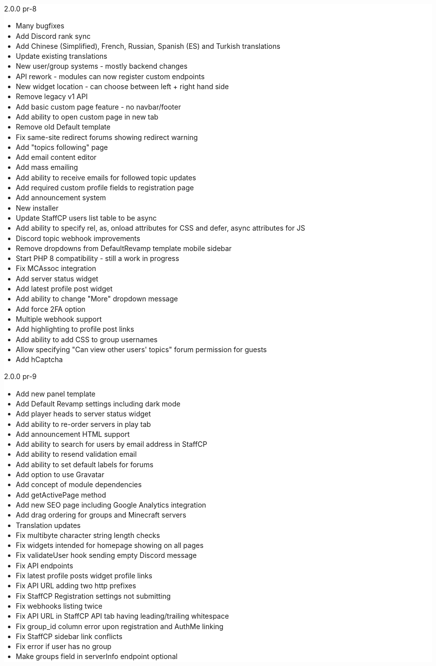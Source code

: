 2.0.0 pr-8
- Many bugfixes
- Add Discord rank sync
- Add Chinese (Simplified), French, Russian, Spanish (ES) and Turkish translations
- Update existing translations
- New user/group systems - mostly backend changes
- API rework - modules can now register custom endpoints
- New widget location - can choose between left + right hand side
- Remove legacy v1 API
- Add basic custom page feature - no navbar/footer
- Add ability to open custom page in new tab
- Remove old Default template
- Fix same-site redirect forums showing redirect warning
- Add "topics following" page
- Add email content editor
- Add mass emailing
- Add ability to receive emails for followed topic updates
- Add required custom profile fields to registration page
- Add announcement system
- New installer
- Update StaffCP users list table to be async
- Add ability to specify rel, as, onload attributes for CSS and defer, async attributes for JS
- Discord topic webhook improvements
- Remove dropdowns from DefaultRevamp template mobile sidebar
- Start PHP 8 compatibility - still a work in progress
- Fix MCAssoc integration
- Add server status widget
- Add latest profile post widget
- Add ability to change "More" dropdown message
- Add force 2FA option
- Multiple webhook support
- Add highlighting to profile post links
- Add ability to add CSS to group usernames
- Allow specifying "Can view other users' topics" forum permission for guests
- Add hCaptcha

2.0.0 pr-9
- Add new panel template
- Add Default Revamp settings including dark mode
- Add player heads to server status widget
- Add ability to re-order servers in play tab
- Add announcement HTML support
- Add ability to search for users by email address in StaffCP
- Add ability to resend validation email
- Add ability to set default labels for forums
- Add option to use Gravatar
- Add concept of module dependencies
- Add getActivePage method
- Add new SEO page including Google Analytics integration
- Add drag ordering for groups and Minecraft servers
- Translation updates
- Fix multibyte character string length checks
- Fix widgets intended for homepage showing on all pages
- Fix validateUser hook sending empty Discord message
- Fix API endpoints
- Fix latest profile posts widget profile links
- Fix API URL adding two http prefixes
- Fix StaffCP Registration settings not submitting
- Fix webhooks listing twice
- Fix API URL in StaffCP API tab having leading/trailing whitespace
- Fix group_id column error upon registration and AuthMe linking
- Fix StaffCP sidebar link conflicts
- Fix error if user has no group
- Make groups field in serverInfo endpoint optional